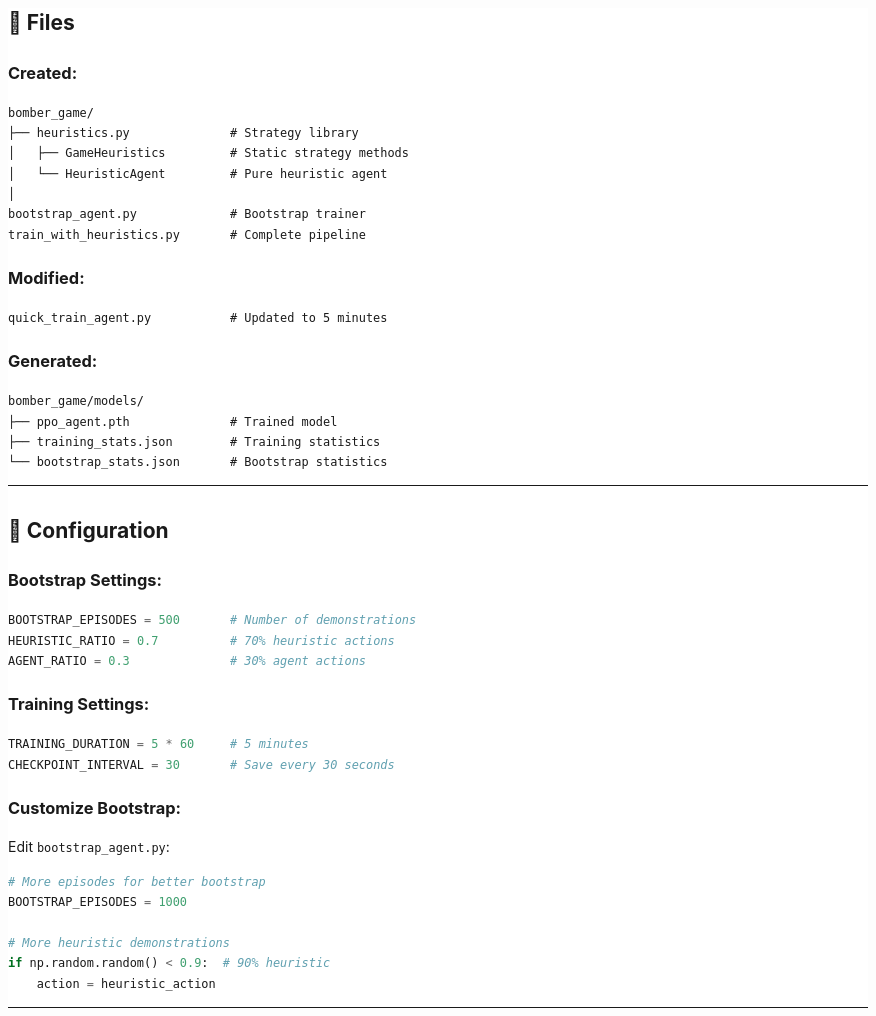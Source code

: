 ## 📁 **Files**

### **Created:**
```
bomber_game/
├── heuristics.py              # Strategy library
│   ├── GameHeuristics         # Static strategy methods
│   └── HeuristicAgent         # Pure heuristic agent
│
bootstrap_agent.py             # Bootstrap trainer
train_with_heuristics.py       # Complete pipeline
```

### **Modified:**
```
quick_train_agent.py           # Updated to 5 minutes
```

### **Generated:**
```
bomber_game/models/
├── ppo_agent.pth              # Trained model
├── training_stats.json        # Training statistics
└── bootstrap_stats.json       # Bootstrap statistics
```

---

## 🔧 **Configuration**

### **Bootstrap Settings:**
```python
BOOTSTRAP_EPISODES = 500       # Number of demonstrations
HEURISTIC_RATIO = 0.7          # 70% heuristic actions
AGENT_RATIO = 0.3              # 30% agent actions
```

### **Training Settings:**
```python
TRAINING_DURATION = 5 * 60     # 5 minutes
CHECKPOINT_INTERVAL = 30       # Save every 30 seconds
```

### **Customize Bootstrap:**
Edit `bootstrap_agent.py`:
```python
# More episodes for better bootstrap
BOOTSTRAP_EPISODES = 1000

# More heuristic demonstrations
if np.random.random() < 0.9:  # 90% heuristic
    action = heuristic_action
```

---